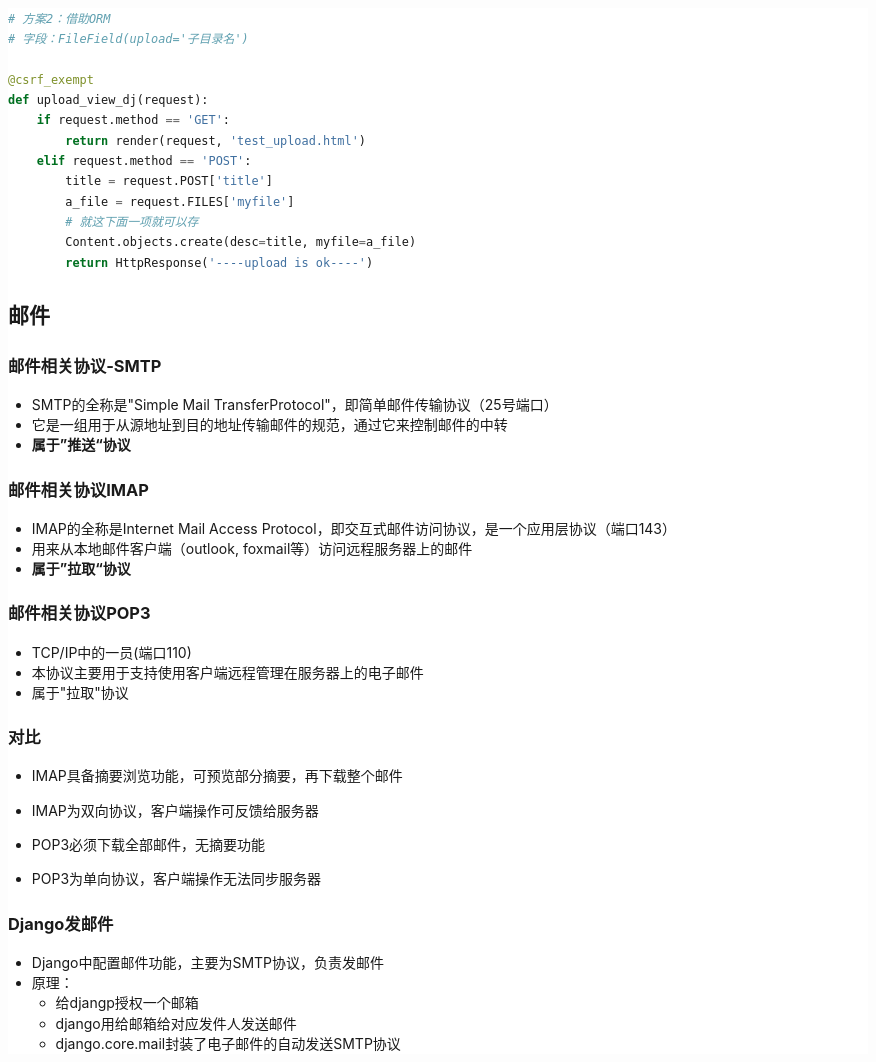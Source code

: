 ```python
# 方案2：借助ORM
# 字段：FileField(upload='子目录名')

@csrf_exempt
def upload_view_dj(request):
    if request.method == 'GET':
        return render(request, 'test_upload.html')
    elif request.method == 'POST':
        title = request.POST['title']
        a_file = request.FILES['myfile']
        # 就这下面一项就可以存
        Content.objects.create(desc=title, myfile=a_file)
        return HttpResponse('----upload is ok----')
```

## 邮件

### 邮件相关协议-SMTP

- SMTP的全称是"Simple Mail TransferProtocol"，即简单邮件传输协议（25号端口）
- 它是一组用于从源地址到目的地址传输邮件的规范，通过它来控制邮件的中转
- **属于”推送“协议**

### 邮件相关协议IMAP

- IMAP的全称是Internet Mail Access Protocol，即交互式邮件访问协议，是一个应用层协议（端口143）
- 用来从本地邮件客户端（outlook, foxmail等）访问远程服务器上的邮件
- **属于”拉取“协议**

### 邮件相关协议POP3

- TCP/IP中的一员(端口110)
- 本协议主要用于支持使用客户端远程管理在服务器上的电子邮件
- 属于"拉取"协议

### 对比

- IMAP具备摘要浏览功能，可预览部分摘要，再下载整个邮件
- IMAP为双向协议，客户端操作可反馈给服务器



- POP3必须下载全部邮件，无摘要功能
- POP3为单向协议，客户端操作无法同步服务器

### Django发邮件

- Django中配置邮件功能，主要为SMTP协议，负责发邮件
- 原理：
  - 给djangp授权一个邮箱
  - django用给邮箱给对应发件人发送邮件
  - django.core.mail封装了电子邮件的自动发送SMTP协议
